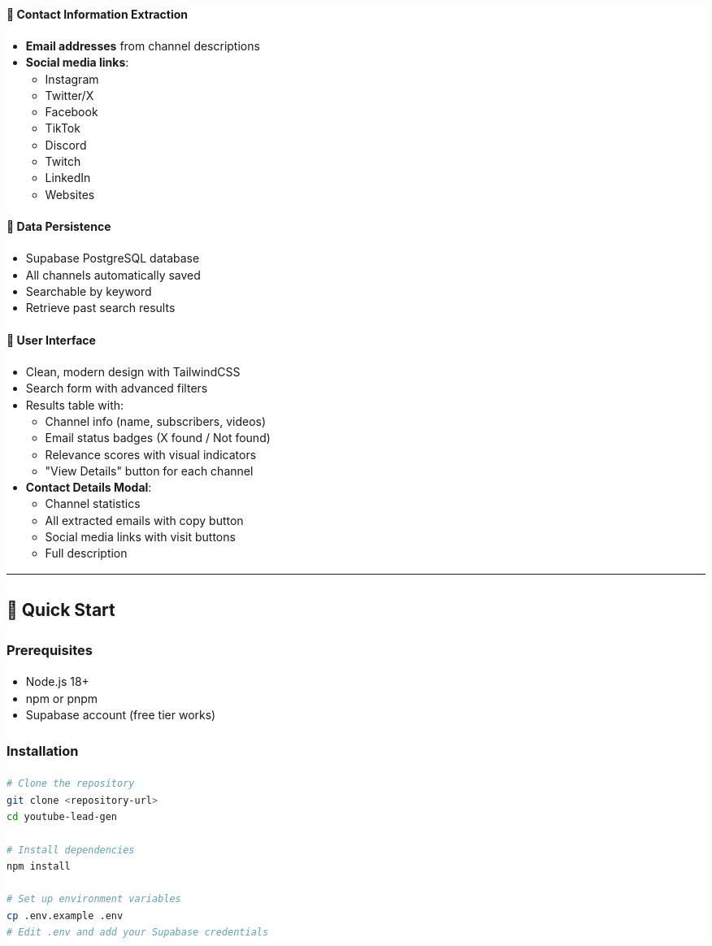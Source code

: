 #### 📧 **Contact Information Extraction**
- **Email addresses** from channel descriptions
- **Social media links**:
  - Instagram
  - Twitter/X
  - Facebook
  - TikTok
  - Discord
  - Twitch
  - LinkedIn
  - Websites

#### 💾 **Data Persistence**
- Supabase PostgreSQL database
- All channels automatically saved
- Searchable by keyword
- Retrieve past search results

#### 🎨 **User Interface**
- Clean, modern design with TailwindCSS
- Search form with advanced filters
- Results table with:
  - Channel info (name, subscribers, videos)
  - Email status badges (X found / Not found)
  - Relevance scores with visual indicators
  - "View Details" button for each channel
- **Contact Details Modal**:
  - Channel statistics
  - All extracted emails with copy button
  - Social media links with visit buttons
  - Full description

---

## 🚀 Quick Start

### Prerequisites

- Node.js 18+
- npm or pnpm
- Supabase account (free tier works)

### Installation

```bash
# Clone the repository
git clone <repository-url>
cd youtube-lead-gen

# Install dependencies
npm install

# Set up environment variables
cp .env.example .env
# Edit .env and add your Supabase credentials
```
